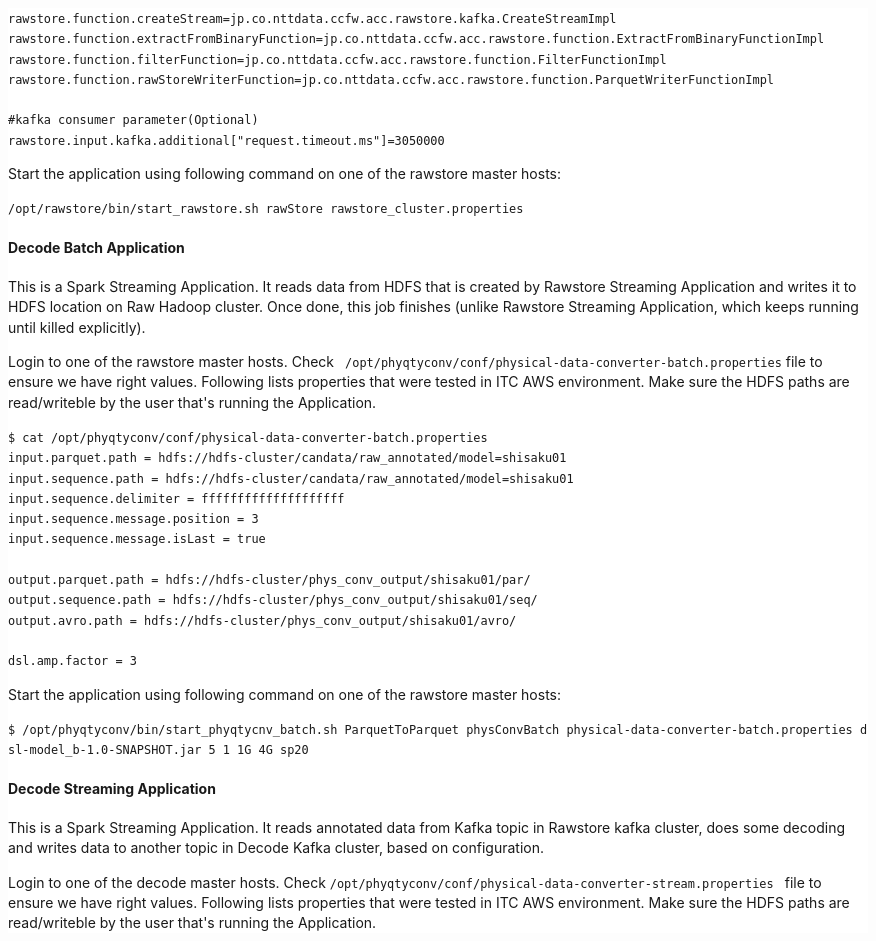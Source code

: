 ```
rawstore.function.createStream=jp.co.nttdata.ccfw.acc.rawstore.kafka.CreateStreamImpl
rawstore.function.extractFromBinaryFunction=jp.co.nttdata.ccfw.acc.rawstore.function.ExtractFromBinaryFunctionImpl
rawstore.function.filterFunction=jp.co.nttdata.ccfw.acc.rawstore.function.FilterFunctionImpl
rawstore.function.rawStoreWriterFunction=jp.co.nttdata.ccfw.acc.rawstore.function.ParquetWriterFunctionImpl

#kafka consumer parameter(Optional)
rawstore.input.kafka.additional["request.timeout.ms"]=3050000
```

Start the application using following command on one of the rawstore master hosts:

```
/opt/rawstore/bin/start_rawstore.sh rawStore rawstore_cluster.properties
```

#### Decode Batch Application

This is a Spark Streaming Application. It reads data from HDFS that is created by Rawstore Streaming Application and writes it to HDFS location on Raw Hadoop cluster. Once done, this job finishes (unlike Rawstore Streaming Application, which keeps running until killed explicitly).

Login to one of the rawstore master hosts. Check ` /opt/phyqtyconv/conf/physical-data-converter-batch.properties` file to ensure we have right values. Following lists properties that were tested in ITC AWS environment. Make sure the HDFS paths are read/writeble by the user that's running the Application.

```
$ cat /opt/phyqtyconv/conf/physical-data-converter-batch.properties 
input.parquet.path = hdfs://hdfs-cluster/candata/raw_annotated/model=shisaku01
input.sequence.path = hdfs://hdfs-cluster/candata/raw_annotated/model=shisaku01
input.sequence.delimiter = ffffffffffffffffffff
input.sequence.message.position = 3
input.sequence.message.isLast = true

output.parquet.path = hdfs://hdfs-cluster/phys_conv_output/shisaku01/par/
output.sequence.path = hdfs://hdfs-cluster/phys_conv_output/shisaku01/seq/
output.avro.path = hdfs://hdfs-cluster/phys_conv_output/shisaku01/avro/

dsl.amp.factor = 3
```
Start the application using following command on one of the rawstore master hosts:

```
$ /opt/phyqtyconv/bin/start_phyqtycnv_batch.sh ParquetToParquet physConvBatch physical-data-converter-batch.properties dsl-model_b-1.0-SNAPSHOT.jar 5 1 1G 4G sp20
```
#### Decode Streaming Application

This is a Spark Streaming Application. It reads annotated data from Kafka topic in Rawstore kafka cluster, does some decoding and writes data to another topic in Decode Kafka cluster, based on configuration. 

Login to one of the decode master hosts. Check `/opt/phyqtyconv/conf/physical-data-converter-stream.properties ` file to ensure we have right values. Following lists properties that were tested in ITC AWS environment. Make sure the HDFS paths are read/writeble by the user that's running the Application.
